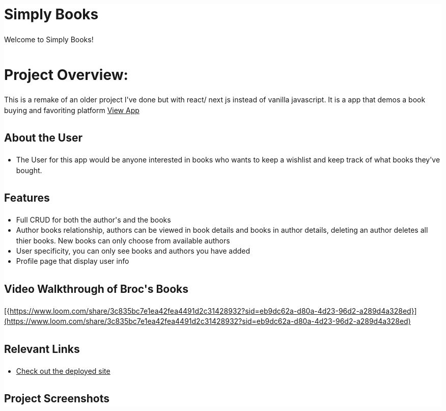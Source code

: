 # Simply Books  
Welcome to Simply Books!
# Project Overview:
This is a remake of an older project I've done but with react/ next js instead of vanilla javascript. It is a app that demos a book buying and favoriting platform
[View App](https://github.com/brocbuhler/simply-books-official)

## About the User 
- The User for this app would be anyone interested in books who wants to keep a wishlist and keep track of what books they've bought.


## Features 
- Full CRUD for both the author's and the books
- Author books relationship, authors can be viewed in book details and books in author details, deleting an author deletes all thier books. New books can only choose from available authors
- User specificity, you can only see books and authors you have added
- Profile page that display user info

## Video Walkthrough of Broc's Books 
[{https://www.loom.com/share/3c835bc7e1ea42fea4491d2c31428932?sid=eb9dc62a-d80a-4d23-96d2-a289d4a328ed}](https://www.loom.com/share/3c835bc7e1ea42fea4491d2c31428932?sid=eb9dc62a-d80a-4d23-96d2-a289d4a328ed)

## Relevant Links 
- [Check out the deployed site](https://brocsbooks.netlify.app/)

## Project Screenshots 
